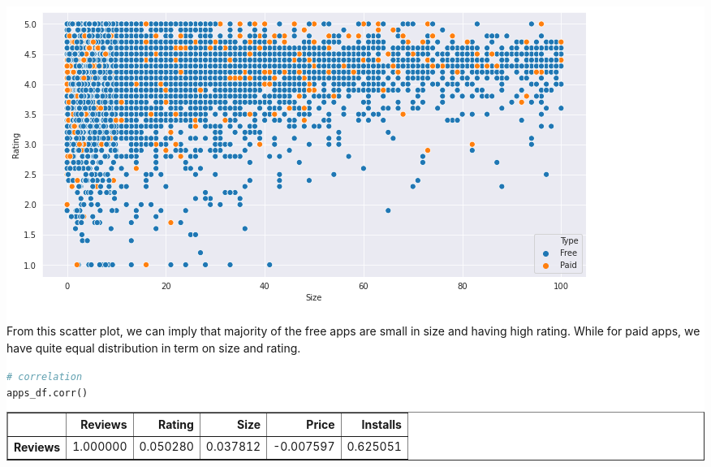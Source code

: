 ![png](google-play-store-eda_files/google-play-store-eda_46_1.png)
    


From this scatter plot, we can imply that majority of the free apps are small in size and having high rating. While for paid apps, we have quite equal distribution in term on size and rating.


```python
# correlation
apps_df.corr()
```




<div>
<style scoped>
    .dataframe tbody tr th:only-of-type {
        vertical-align: middle;
    }

    .dataframe tbody tr th {
        vertical-align: top;
    }

    .dataframe thead th {
        text-align: right;
    }
</style>
<table border="1" class="dataframe">
  <thead>
    <tr style="text-align: right;">
      <th></th>
      <th>Reviews</th>
      <th>Rating</th>
      <th>Size</th>
      <th>Price</th>
      <th>Installs</th>
    </tr>
  </thead>
  <tbody>
    <tr>
      <th>Reviews</th>
      <td>1.000000</td>
      <td>0.050280</td>
      <td>0.037812</td>
      <td>-0.007597</td>
      <td>0.625051</td>
    </tr>